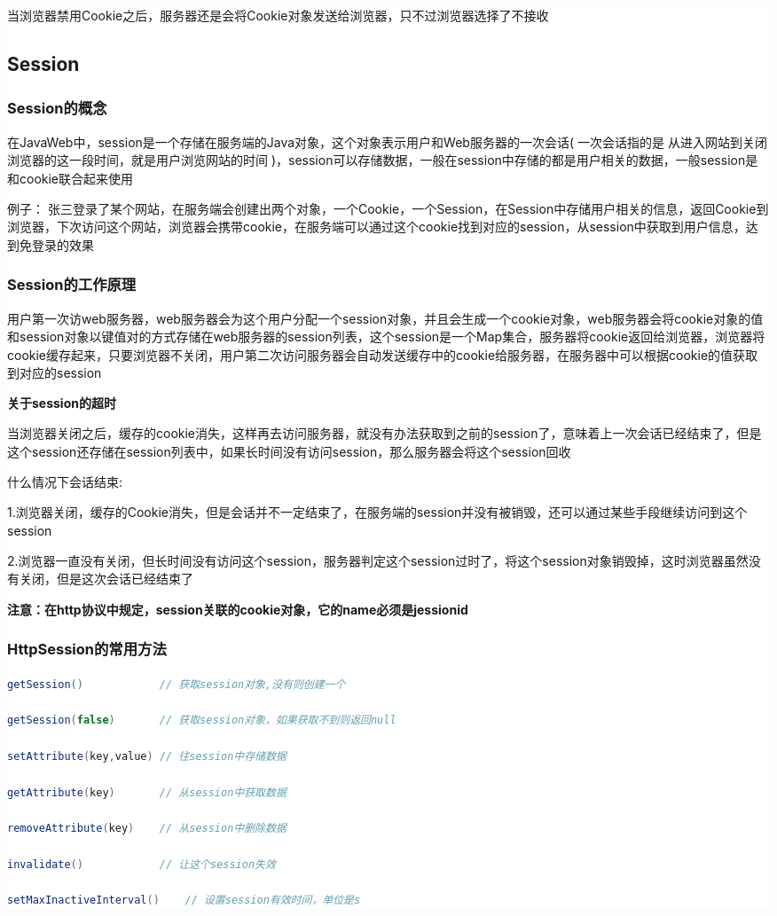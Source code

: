 当浏览器禁用Cookie之后，服务器还是会将Cookie对象发送给浏览器，只不过浏览器选择了不接收



## Session

### Session的概念

在JavaWeb中，session是一个存储在服务端的Java对象，这个对象表示用户和Web服务器的一次会话( 一次会话指的是 从进入网站到关闭浏览器的这一段时间，就是用户浏览网站的时间 )，session可以存储数据，一般在session中存储的都是用户相关的数据，一般session是和cookie联合起来使用

例子： 张三登录了某个网站，在服务端会创建出两个对象，一个Cookie，一个Session，在Session中存储用户相关的信息，返回Cookie到浏览器，下次访问这个网站，浏览器会携带cookie，在服务端可以通过这个cookie找到对应的session，从session中获取到用户信息，达到免登录的效果



### Session的工作原理



用户第一次访web服务器，web服务器会为这个用户分配一个session对象，并且会生成一个cookie对象，web服务器会将cookie对象的值和session对象以键值对的方式存储在web服务器的session列表，这个session是一个Map集合，服务器将cookie返回给浏览器，浏览器将cookie缓存起来，只要浏览器不关闭，用户第二次访问服务器会自动发送缓存中的cookie给服务器，在服务器中可以根据cookie的值获取到对应的session



**关于session的超时**

当浏览器关闭之后，缓存的cookie消失，这样再去访问服务器，就没有办法获取到之前的session了，意味着上一次会话已经结束了，但是这个session还存储在session列表中，如果长时间没有访问session，那么服务器会将这个session回收

什么情况下会话结束:

1.浏览器关闭，缓存的Cookie消失，但是会话并不一定结束了，在服务端的session并没有被销毁，还可以通过某些手段继续访问到这个session

2.浏览器一直没有关闭，但长时间没有访问这个session，服务器判定这个session过时了，将这个session对象销毁掉，这时浏览器虽然没有关闭，但是这次会话已经结束了





**注意：在http协议中规定，session关联的cookie对象，它的name必须是jessionid** 



### HttpSession的常用方法

```java
getSession()			// 获取session对象,没有则创建一个
    
getSession(false)		// 获取session对象，如果获取不到则返回null
  
setAttribute(key,value)	// 往session中存储数据
    
getAttribute(key)		// 从session中获取数据
    
removeAttribute(key)	// 从session中删除数据
    
invalidate()			// 让这个session失效
    
setMaxInactiveInterval()	// 设置session有效时间，单位是s
```
